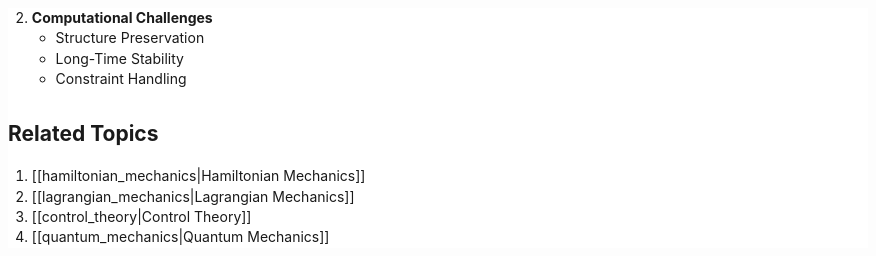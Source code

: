2. **Computational Challenges**
   - Structure Preservation
   - Long-Time Stability
   - Constraint Handling

## Related Topics
1. [[hamiltonian_mechanics|Hamiltonian Mechanics]]
2. [[lagrangian_mechanics|Lagrangian Mechanics]]
3. [[control_theory|Control Theory]]
4. [[quantum_mechanics|Quantum Mechanics]] 